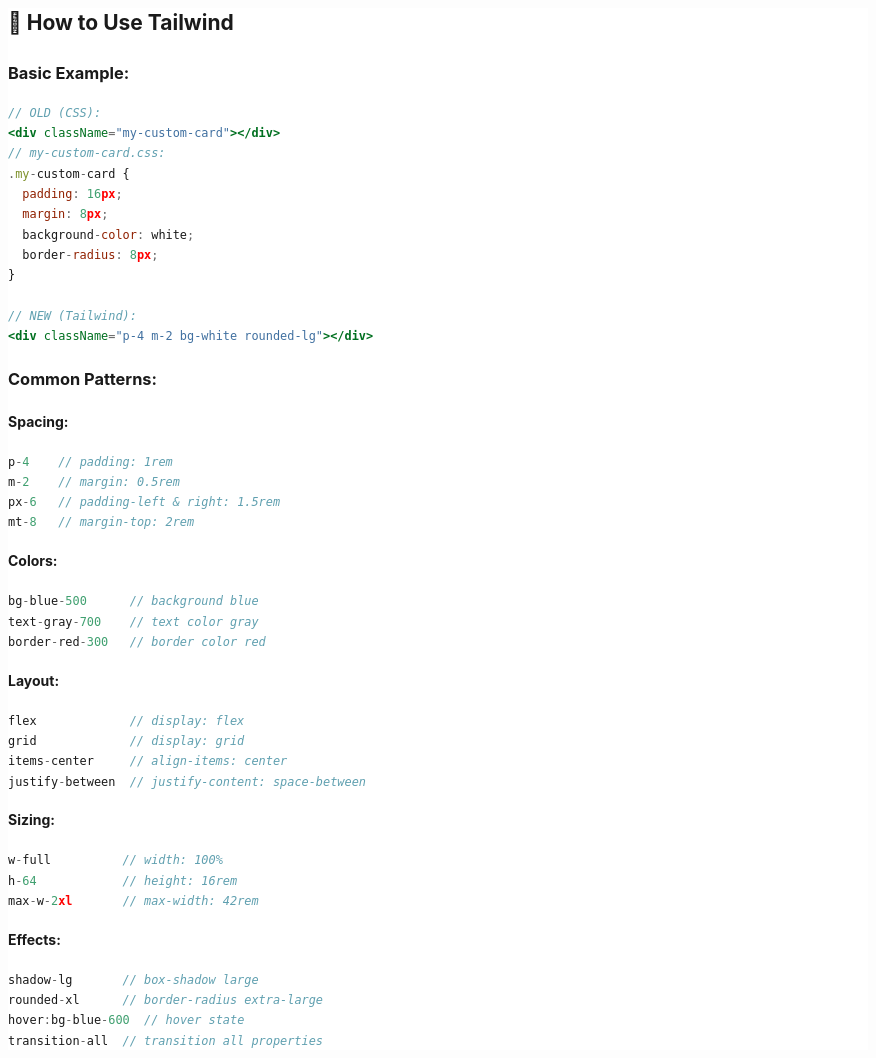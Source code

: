 ## 📝 How to Use Tailwind

### Basic Example:
```jsx
// OLD (CSS):
<div className="my-custom-card"></div>
// my-custom-card.css:
.my-custom-card {
  padding: 16px;
  margin: 8px;
  background-color: white;
  border-radius: 8px;
}

// NEW (Tailwind):
<div className="p-4 m-2 bg-white rounded-lg"></div>
```

### Common Patterns:

#### Spacing:
```jsx
p-4    // padding: 1rem
m-2    // margin: 0.5rem
px-6   // padding-left & right: 1.5rem
mt-8   // margin-top: 2rem
```

#### Colors:
```jsx
bg-blue-500      // background blue
text-gray-700    // text color gray
border-red-300   // border color red
```

#### Layout:
```jsx
flex             // display: flex
grid             // display: grid
items-center     // align-items: center
justify-between  // justify-content: space-between
```

#### Sizing:
```jsx
w-full          // width: 100%
h-64            // height: 16rem
max-w-2xl       // max-width: 42rem
```

#### Effects:
```jsx
shadow-lg       // box-shadow large
rounded-xl      // border-radius extra-large
hover:bg-blue-600  // hover state
transition-all  // transition all properties
```
